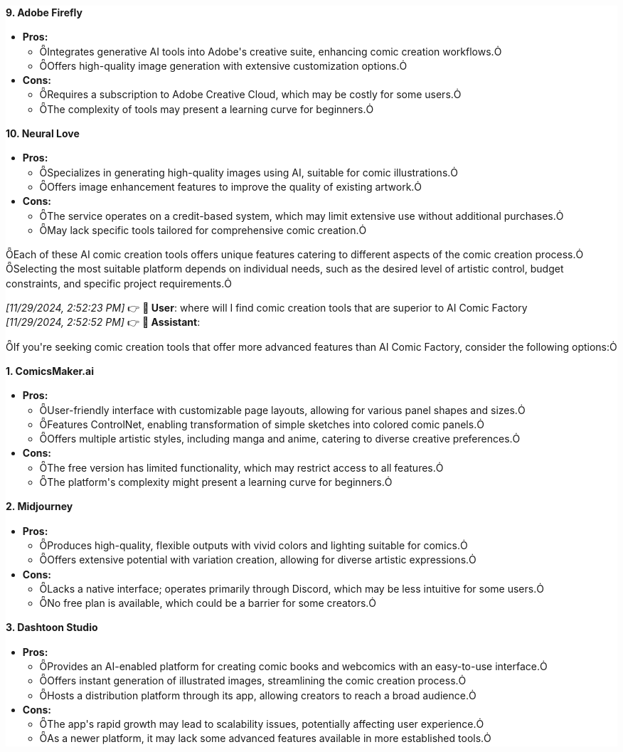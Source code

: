 **9. Adobe Firefly**

- **Pros:**
  - Integrates generative AI tools into Adobe's creative suite, enhancing comic creation workflows.
  - Offers high-quality image generation with extensive customization options.
- **Cons:**
  - Requires a subscription to Adobe Creative Cloud, which may be costly for some users.
  - The complexity of tools may present a learning curve for beginners.

**10. Neural Love**

- **Pros:**
  - Specializes in generating high-quality images using AI, suitable for comic illustrations.
  - Offers image enhancement features to improve the quality of existing artwork.
- **Cons:**
  - The service operates on a credit-based system, which may limit extensive use without additional purchases.
  - May lack specific tools tailored for comprehensive comic creation.

Each of these AI comic creation tools offers unique features catering to different aspects of the comic creation process. Selecting the most suitable platform depends on individual needs, such as the desired level of artistic control, budget constraints, and specific project requirements. <br>

<i>[11/29/2024, 2:52:23 PM]</i> 👉 <b>👤 User</b>: where will I find comic creation tools that are superior to AI Comic Factory<br>
<i>[11/29/2024, 2:52:52 PM]</i> 👉 <b>🤖 Assistant</b>: 

If you're seeking comic creation tools that offer more advanced features than AI Comic Factory, consider the following options:

**1. ComicsMaker.ai**

- **Pros:**
  - User-friendly interface with customizable page layouts, allowing for various panel shapes and sizes.
  - Features ControlNet, enabling transformation of simple sketches into colored comic panels.
  - Offers multiple artistic styles, including manga and anime, catering to diverse creative preferences.
- **Cons:**
  - The free version has limited functionality, which may restrict access to all features.
  - The platform's complexity might present a learning curve for beginners.

**2. Midjourney**

- **Pros:**
  - Produces high-quality, flexible outputs with vivid colors and lighting suitable for comics.
  - Offers extensive potential with variation creation, allowing for diverse artistic expressions.
- **Cons:**
  - Lacks a native interface; operates primarily through Discord, which may be less intuitive for some users.
  - No free plan is available, which could be a barrier for some creators.

**3. Dashtoon Studio**

- **Pros:**
  - Provides an AI-enabled platform for creating comic books and webcomics with an easy-to-use interface.
  - Offers instant generation of illustrated images, streamlining the comic creation process.
  - Hosts a distribution platform through its app, allowing creators to reach a broad audience.
- **Cons:**
  - The app's rapid growth may lead to scalability issues, potentially affecting user experience.
  - As a newer platform, it may lack some advanced features available in more established tools.
